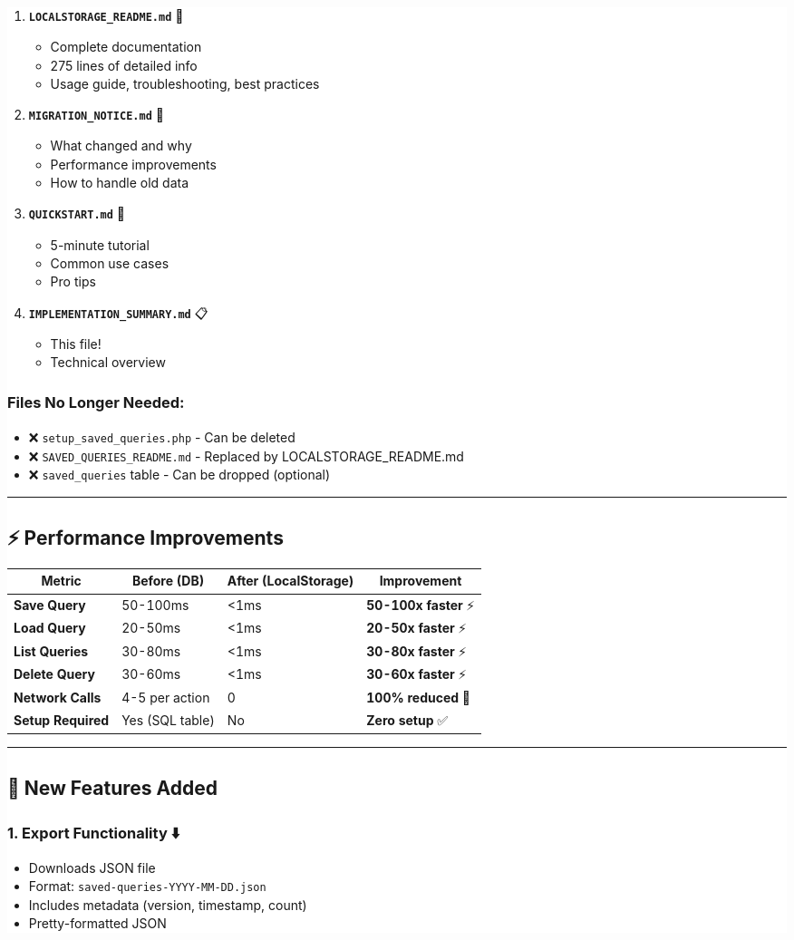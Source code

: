 1. **`LOCALSTORAGE_README.md`** 📖
   - Complete documentation
   - 275 lines of detailed info
   - Usage guide, troubleshooting, best practices

2. **`MIGRATION_NOTICE.md`** 🔄
   - What changed and why
   - Performance improvements
   - How to handle old data

3. **`QUICKSTART.md`** 🚀
   - 5-minute tutorial
   - Common use cases
   - Pro tips

4. **`IMPLEMENTATION_SUMMARY.md`** 📋
   - This file!
   - Technical overview

### Files No Longer Needed:

- ❌ `setup_saved_queries.php` - Can be deleted
- ❌ `SAVED_QUERIES_README.md` - Replaced by LOCALSTORAGE_README.md
- ❌ `saved_queries` table - Can be dropped (optional)

---

## ⚡ Performance Improvements

| Metric | Before (DB) | After (LocalStorage) | Improvement |
|--------|-------------|---------------------|-------------|
| **Save Query** | 50-100ms | <1ms | **50-100x faster** ⚡ |
| **Load Query** | 20-50ms | <1ms | **20-50x faster** ⚡ |
| **List Queries** | 30-80ms | <1ms | **30-80x faster** ⚡ |
| **Delete Query** | 30-60ms | <1ms | **30-60x faster** ⚡ |
| **Network Calls** | 4-5 per action | 0 | **100% reduced** 🎯 |
| **Setup Required** | Yes (SQL table) | No | **Zero setup** ✅ |

---

## 🎯 New Features Added

### 1. Export Functionality ⬇️
- Downloads JSON file
- Format: `saved-queries-YYYY-MM-DD.json`
- Includes metadata (version, timestamp, count)
- Pretty-formatted JSON
